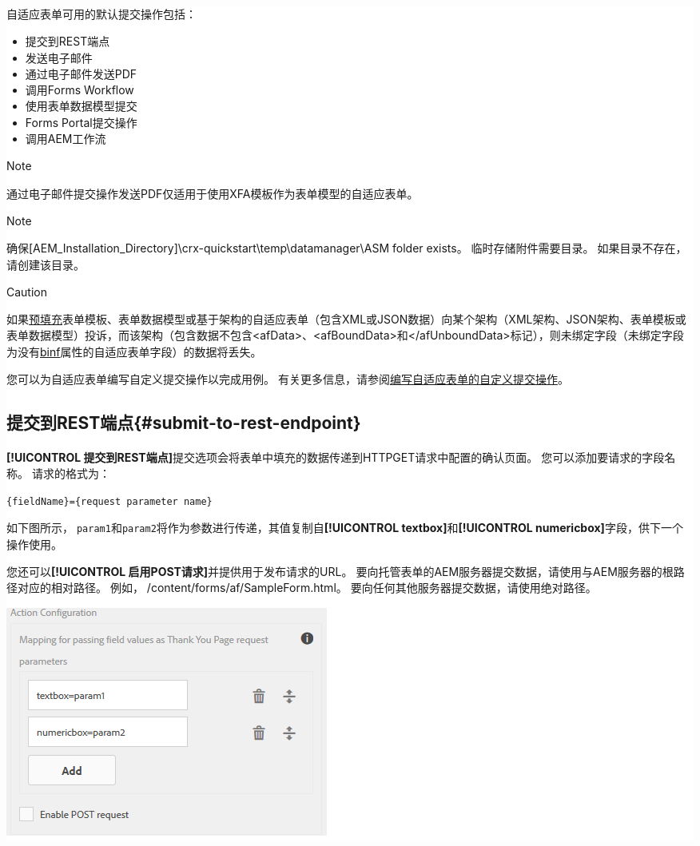 自适应表单可用的默认提交操作包括：

* 提交到REST端点
* 发送电子邮件
* 通过电子邮件发送PDF
* 调用Forms Workflow
* 使用表单数据模型提交
* Forms Portal提交操作
* 调用AEM工作流

>[!NOTE]
>
>通过电子邮件提交操作发送PDF仅适用于使用XFA模板作为表单模型的自适应表单。

>[!NOTE]
>
>确保[AEM_Installation_Directory]\crx-quickstart\temp\datamanager\ASM folder exists。 临时存储附件需要目录。 如果目录不存在，请创建该目录。

>[!CAUTION]
>
>如果[预填充](/help/forms/using/prepopulate-adaptive-form-fields.md)表单模板、表单数据模型或基于架构的自适应表单（包含XML或JSON数据）向某个架构（XML架构、JSON架构、表单模板或表单数据模型）投诉，而该架构（包含数据不包含&lt;afData>、&lt;afBoundData>和&lt;/afUnboundData>标记），则未绑定字段（未绑定字段为没有[binf](/help/forms/using/prepopulate-adaptive-form-fields.md)属性的自适应表单字段）的数据将丢失。

您可以为自适应表单编写自定义提交操作以完成用例。 有关更多信息，请参阅[编写自适应表单的自定义提交操作](/help/forms/using/custom-submit-action-form.md)。

## 提交到REST端点{#submit-to-rest-endpoint}

**[!UICONTROL 提交到REST端点]**&#x200B;提交选项会将表单中填充的数据传递到HTTPGET请求中配置的确认页面。 您可以添加要请求的字段名称。 请求的格式为：

`{fieldName}={request parameter name}`

如下图所示， `param1`和`param2`将作为参数进行传递，其值复制自&#x200B;**[!UICONTROL textbox]**&#x200B;和&#x200B;**[!UICONTROL numericbox]**&#x200B;字段，供下一个操作使用。

您还可以&#x200B;**[!UICONTROL 启用POST请求]**&#x200B;并提供用于发布请求的URL。 要向托管表单的AEM服务器提交数据，请使用与AEM服务器的根路径对应的相对路径。 例如， /content/forms/af/SampleForm.html。 要向任何其他服务器提交数据，请使用绝对路径。

![配置Rest端点提交操作](assets/action-config.png)
